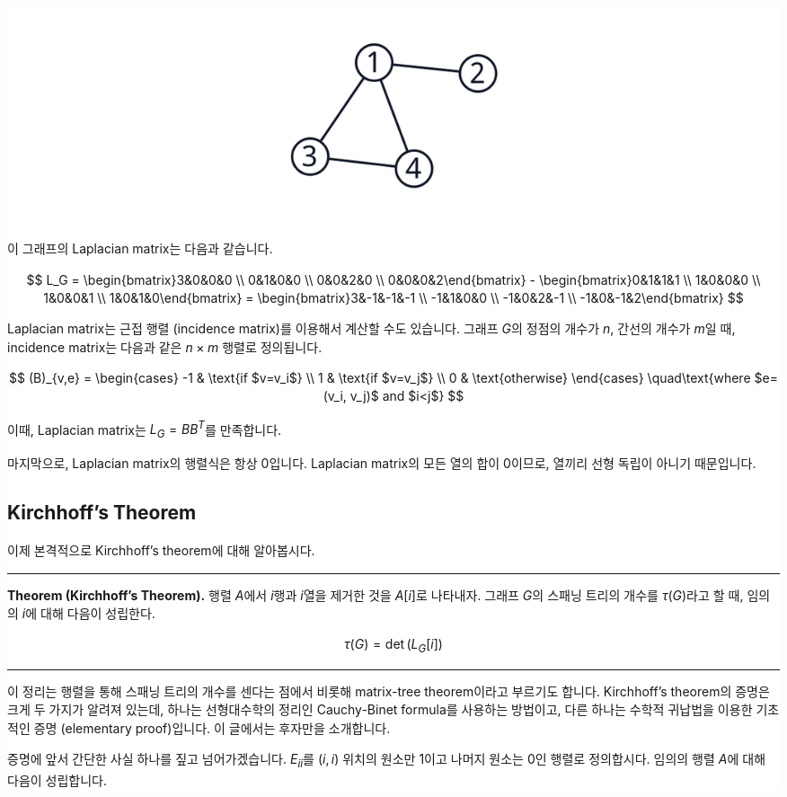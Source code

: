 ![](/assets/images/queuedq/kirchhoffs-theorem/laplacian.png)

이 그래프의 Laplacian matrix는 다음과 같습니다.

$$
L_G = \begin{bmatrix}3&0&0&0 \\ 0&1&0&0 \\ 0&0&2&0 \\ 0&0&0&2\end{bmatrix} - \begin{bmatrix}0&1&1&1 \\ 1&0&0&0 \\ 1&0&0&1 \\ 1&0&1&0\end{bmatrix} = \begin{bmatrix}3&-1&-1&-1 \\ -1&1&0&0 \\ -1&0&2&-1 \\ -1&0&-1&2\end{bmatrix}
$$

Laplacian matrix는 근접 행렬 (incidence matrix)를 이용해서 계산할 수도 있습니다. 그래프 $G$의 정점의 개수가 $n$, 간선의 개수가 $m$일 때, incidence matrix는 다음과 같은 $n\times m$ 행렬로 정의됩니다.

$$
(B)_{v,e} = \begin{cases} -1 & \text{if $v=v_i$} \\ 1 & \text{if $v=v_j$} \\ 0 & \text{otherwise} \end{cases} \quad\text{where $e=(v_i, v_j)$ and $i<j$}
$$

이때, Laplacian matrix는 $L_G = BB^T$를 만족합니다.

마지막으로, Laplacian matrix의 행렬식은 항상 0입니다. Laplacian matrix의 모든 열의 합이 0이므로, 열끼리 선형 독립이 아니기 때문입니다.

## Kirchhoff’s Theorem

이제 본격적으로 Kirchhoff’s theorem에 대해 알아봅시다.

---

**Theorem (Kirchhoff’s Theorem).** 행렬 $A$에서 $i$행과 $i$열을 제거한 것을 $A[i]$로 나타내자. 그래프 $G$의 스패닝 트리의 개수를 $\tau(G)$라고 할 때, 임의의 $i$에 대해 다음이 성립한다.

$$
\tau(G) = \det(L_G[i])
$$

---

이 정리는 행렬을 통해 스패닝 트리의 개수를 센다는 점에서 비롯해 matrix-tree theorem이라고 부르기도 합니다. Kirchhoff’s theorem의 증명은 크게 두 가지가 알려져 있는데, 하나는 선형대수학의 정리인 Cauchy-Binet formula를 사용하는 방법이고, 다른 하나는 수학적 귀납법을 이용한 기초적인 증명 (elementary proof)입니다. 이 글에서는 후자만을 소개합니다.

증명에 앞서 간단한 사실 하나를 짚고 넘어가겠습니다. $E_{ii}$를 $(i, i)$ 위치의 원소만 1이고 나머지 원소는 0인 행렬로 정의합시다. 임의의 행렬 $A$에 대해 다음이 성립합니다.
